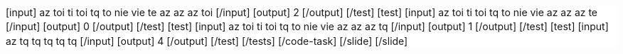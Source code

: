[input]
az toi ti toi tq to nie vie te az az az
toi
[/input]
[output]
2
[/output]
[/test]
[test]
[input]
az toi ti toi tq to nie vie az az az
te
[/input]
[output]
0
[/output]
[/test]
[test]
[input]
az toi ti toi tq to nie vie az az az
tq
[/input]
[output]
1
[/output]
[/test]
[test]
[input]
az tq tq tq tq
tq
[/input]
[output]
4
[/output]
[/test]
[/tests]
[/code-task]
[/slide]
[/slide]